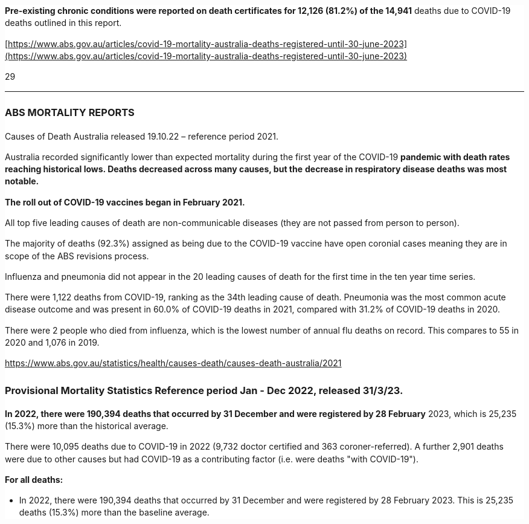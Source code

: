 **Pre-existing chronic conditions were reported on death certificates for 12,126 (81.2%) of the 14,941**
deaths due to COVID-19 deaths outlined in this report.

[https://www.abs.gov.au/articles/covid-19-mortality-australia-deaths-registered-until-30-june-2023](https://www.abs.gov.au/articles/covid-19-mortality-australia-deaths-registered-until-30-june-2023)

29


-----

### ABS MORTALITY REPORTS
 Causes of Death Australia released 19.10.22 – reference period 2021.

Australia recorded significantly lower than expected mortality during the first year of the COVID-19
**pandemic with death rates reaching historical lows. Deaths decreased across many causes, but the**
**decrease in respiratory disease deaths was most notable.**

**The roll out of COVID-19 vaccines began in February 2021.**

All top five leading causes of death are non-communicable diseases (they are not passed from person
to person).

The majority of deaths (92.3%) assigned as being due to the COVID-19 vaccine have open coronial
cases meaning they are in scope of the ABS revisions process.

Influenza and pneumonia did not appear in the 20 leading causes of death for the first time in the ten
year time series.

There were 1,122 deaths from COVID-19, ranking as the 34th leading cause of death. Pneumonia was
the most common acute disease outcome and was present in 60.0% of COVID-19 deaths in 2021,
compared with 31.2% of COVID-19 deaths in 2020.

There were 2 people who died from influenza, which is the lowest number of annual flu deaths on
record. This compares to 55 in 2020 and 1,076 in 2019.

https://www.abs.gov.au/statistics/health/causes-death/causes-death-australia/2021

### Provisional Mortality Statistics Reference period Jan - Dec 2022, released 31/3/23.

**In 2022, there were 190,394 deaths that occurred by 31 December and were registered by 28 February**
2023, which is 25,235 (15.3%) more than the historical average.

There were 10,095 deaths due to COVID-19 in 2022 (9,732 doctor certified and 363 coroner-referred).
A further 2,901 deaths were due to other causes but had COVID-19 as a contributing factor (i.e. were
deaths "with COVID-19").

**For all deaths:**

 - In 2022, there were 190,394 deaths that occurred by 31 December and were registered by 28
February 2023. This is 25,235 deaths (15.3%) more than the baseline average.
